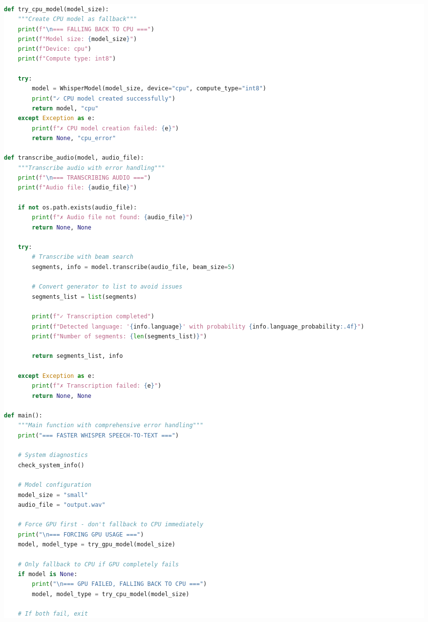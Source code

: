```python
def try_cpu_model(model_size):
    """Create CPU model as fallback"""
    print(f"\n=== FALLING BACK TO CPU ===")
    print(f"Model size: {model_size}")
    print(f"Device: cpu")
    print(f"Compute type: int8")
    
    try:
        model = WhisperModel(model_size, device="cpu", compute_type="int8")
        print("✓ CPU model created successfully")
        return model, "cpu"
    except Exception as e:
        print(f"✗ CPU model creation failed: {e}")
        return None, "cpu_error"

def transcribe_audio(model, audio_file):
    """Transcribe audio with error handling"""
    print(f"\n=== TRANSCRIBING AUDIO ===")
    print(f"Audio file: {audio_file}")
    
    if not os.path.exists(audio_file):
        print(f"✗ Audio file not found: {audio_file}")
        return None, None
    
    try:
        # Transcribe with beam search
        segments, info = model.transcribe(audio_file, beam_size=5)
        
        # Convert generator to list to avoid issues
        segments_list = list(segments)
        
        print(f"✓ Transcription completed")
        print(f"Detected language: '{info.language}' with probability {info.language_probability:.4f}")
        print(f"Number of segments: {len(segments_list)}")
        
        return segments_list, info
        
    except Exception as e:
        print(f"✗ Transcription failed: {e}")
        return None, None

def main():
    """Main function with comprehensive error handling"""
    print("=== FASTER WHISPER SPEECH-TO-TEXT ===")
    
    # System diagnostics
    check_system_info()
    
    # Model configuration
    model_size = "small"
    audio_file = "output.wav"
    
    # Force GPU first - don't fallback to CPU immediately
    print("\n=== FORCING GPU USAGE ===")
    model, model_type = try_gpu_model(model_size)
    
    # Only fallback to CPU if GPU completely fails
    if model is None:
        print("\n=== GPU FAILED, FALLING BACK TO CPU ===")
        model, model_type = try_cpu_model(model_size)
    
    # If both fail, exit
```